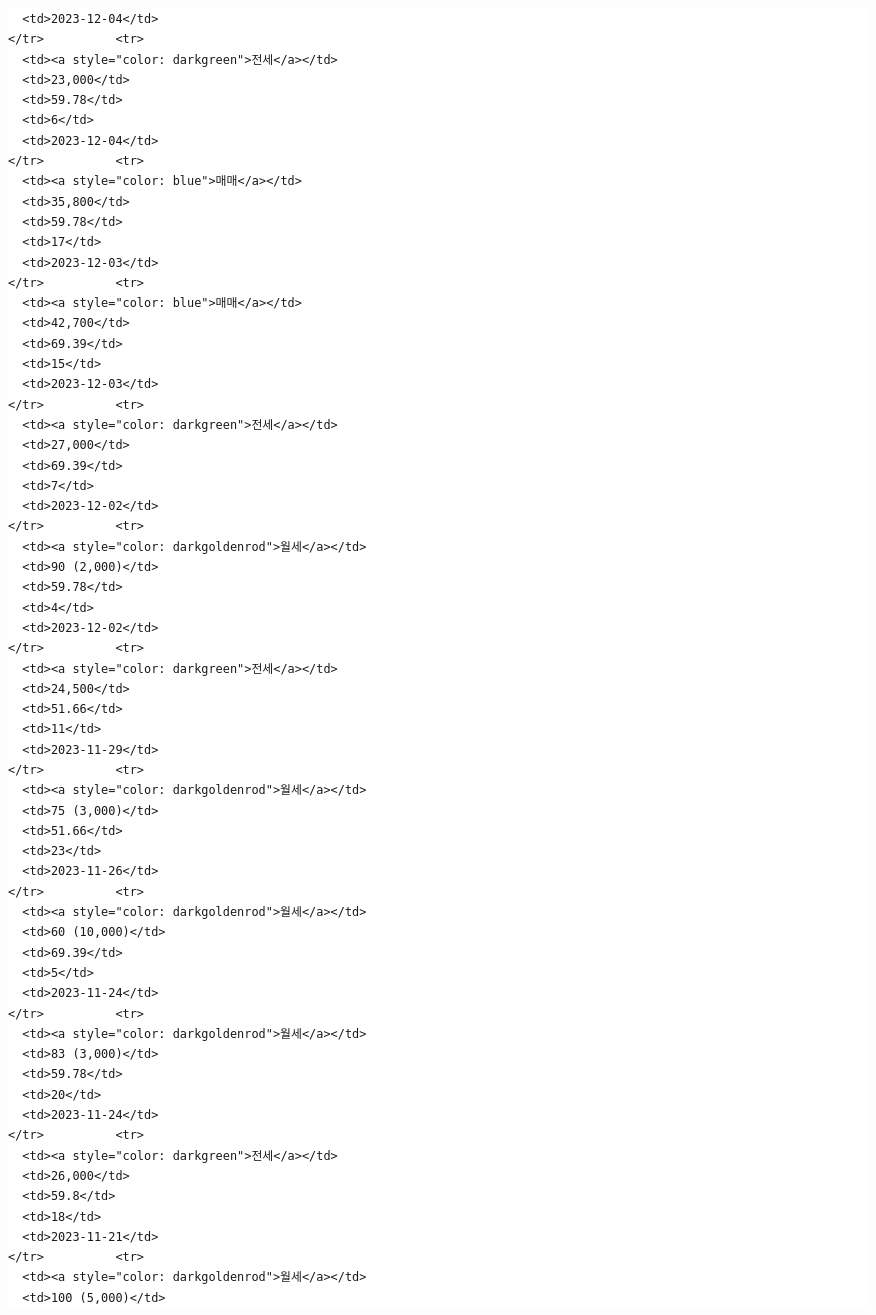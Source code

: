       <td>2023-12-04</td>
    </tr>          <tr>
      <td><a style="color: darkgreen">전세</a></td>
      <td>23,000</td>
      <td>59.78</td>
      <td>6</td>
      <td>2023-12-04</td>
    </tr>          <tr>
      <td><a style="color: blue">매매</a></td>
      <td>35,800</td>
      <td>59.78</td>
      <td>17</td>
      <td>2023-12-03</td>
    </tr>          <tr>
      <td><a style="color: blue">매매</a></td>
      <td>42,700</td>
      <td>69.39</td>
      <td>15</td>
      <td>2023-12-03</td>
    </tr>          <tr>
      <td><a style="color: darkgreen">전세</a></td>
      <td>27,000</td>
      <td>69.39</td>
      <td>7</td>
      <td>2023-12-02</td>
    </tr>          <tr>
      <td><a style="color: darkgoldenrod">월세</a></td>
      <td>90 (2,000)</td>
      <td>59.78</td>
      <td>4</td>
      <td>2023-12-02</td>
    </tr>          <tr>
      <td><a style="color: darkgreen">전세</a></td>
      <td>24,500</td>
      <td>51.66</td>
      <td>11</td>
      <td>2023-11-29</td>
    </tr>          <tr>
      <td><a style="color: darkgoldenrod">월세</a></td>
      <td>75 (3,000)</td>
      <td>51.66</td>
      <td>23</td>
      <td>2023-11-26</td>
    </tr>          <tr>
      <td><a style="color: darkgoldenrod">월세</a></td>
      <td>60 (10,000)</td>
      <td>69.39</td>
      <td>5</td>
      <td>2023-11-24</td>
    </tr>          <tr>
      <td><a style="color: darkgoldenrod">월세</a></td>
      <td>83 (3,000)</td>
      <td>59.78</td>
      <td>20</td>
      <td>2023-11-24</td>
    </tr>          <tr>
      <td><a style="color: darkgreen">전세</a></td>
      <td>26,000</td>
      <td>59.8</td>
      <td>18</td>
      <td>2023-11-21</td>
    </tr>          <tr>
      <td><a style="color: darkgoldenrod">월세</a></td>
      <td>100 (5,000)</td>